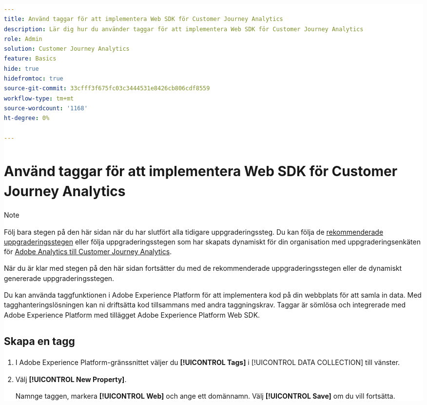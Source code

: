 ```yaml
---
title: Använd taggar för att implementera Web SDK för Customer Journey Analytics
description: Lär dig hur du använder taggar för att implementera Web SDK för Customer Journey Analytics
role: Admin
solution: Customer Journey Analytics
feature: Basics
hide: true
hidefromtoc: true
source-git-commit: 33cfff3f675fc03c3444531e8426cb806cdf8559
workflow-type: tm+mt
source-wordcount: '1168'
ht-degree: 0%

---
```


# Använd taggar för att implementera Web SDK för Customer Journey Analytics

>[!NOTE]
> 
>Följ bara stegen på den här sidan när du har slutfört alla tidigare uppgraderingssteg. Du kan följa de [rekommenderade uppgraderingsstegen](/help/getting-started/cja-upgrade/cja-upgrade-recommendations.md#recommended-upgrade-steps-for-most-organizations) eller följa uppgraderingsstegen som har skapats dynamiskt för din organisation med uppgraderingsenkäten för [Adobe Analytics till Customer Journey Analytics](https://gigazelle.github.io/cja-ttv/).
>
>När du är klar med stegen på den här sidan fortsätter du med de rekommenderade uppgraderingsstegen eller de dynamiskt genererade uppgraderingsstegen.

Du kan använda taggfunktionen i Adobe Experience Platform för att implementera kod på din webbplats för att samla in data. Med tagghanteringslösningen kan ni driftsätta kod tillsammans med andra taggningskrav. Taggar är sömlösa och integrerade med Adobe Experience Platform med tillägget Adobe Experience Platform Web SDK.

## Skapa en tagg

1. I Adobe Experience Platform-gränssnittet väljer du **[!UICONTROL Tags]** i [!UICONTROL DATA COLLECTION] till vänster.

2. Välj **[!UICONTROL New Property]**.

   Namnge taggen, markera **[!UICONTROL Web]** och ange ett domännamn. Välj **[!UICONTROL Save]** om du vill fortsätta.
